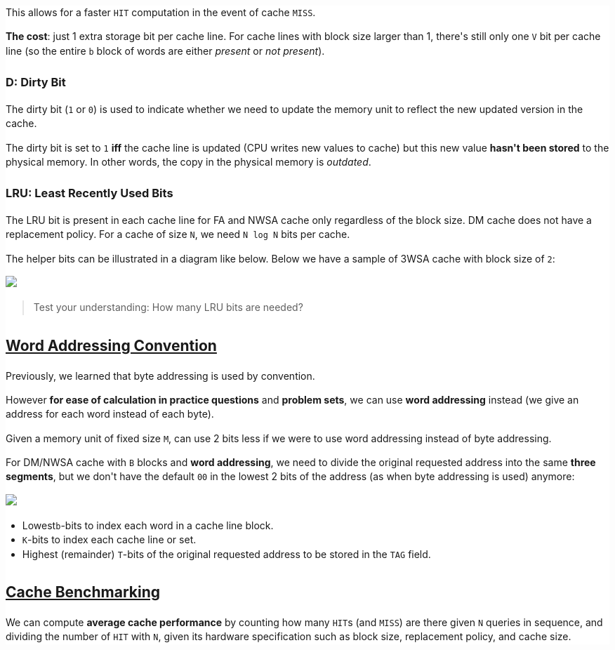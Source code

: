 This allows for a faster `HIT` computation in the event of cache `MISS`. 

**The cost**: just 1 extra storage bit per cache line. For cache lines with block size larger than 1, there's still only one `V` bit per cache line (so the entire `b` block of words are either *present* or *not present*). 

### D: Dirty Bit

  
The dirty bit (`1` or `0`) is used to indicate whether we need to update the memory unit to reflect the new updated version in the cache. 

The dirty bit is set to `1` **iff** the cache line is updated (CPU writes new values to cache) but this new value **hasn't been stored** to the physical memory. In other words, the copy in the physical memory is *outdated*. 
  

### LRU: Least Recently Used Bits

The LRU bit is present in each cache line for FA and NWSA cache only regardless of the block size.  DM cache does not have a replacement policy. For a cache of size `N`, we need `N log N` bits per cache. 


The helper bits can be illustrated in a diagram like below. Below we have a sample of 3WSA cache with block size of `2`:
  

<img src="https://dropbox.com/s/jdzkblgoyb6dh7i/3way.png?raw=1"    >

> Test your understanding: How many LRU bits are needed? 

 



## [Word Addressing Convention](https://www.youtube.com/watch?v=2OARjqLK4io&t=2730s)

Previously, we learned that byte addressing is used by convention.

However **for ease of calculation in practice questions** and **problem sets**, we can use **word addressing** instead (we give an address for each word instead of each byte). 

Given a memory unit of fixed size `M`, can use 2 bits less if we were to use word addressing instead of byte addressing. 


For DM/NWSA cache with `B` blocks and **word addressing**, we need to divide the original requested address into the same **three segments**, but we don't have the default `00` in the lowest 2 bits of the address (as when byte addressing is used) anymore: 

<img src="https://dropbox.com/s/2dsjsjurxtndevq/wordbyte.png?raw=1" class="center_seventy"   >

* Lowest`b`-bits to index each word in a cache line block. 
* `K`-bits to index each cache line or set. 
* Highest (remainder) `T`-bits of the original requested address to be stored in the `TAG` field.

## [Cache Benchmarking](https://www.youtube.com/watch?v=2OARjqLK4io&t=2885s)
We can  compute **average cache performance** by counting how many `HIT`s  (and `MISS`) are there given `N` queries in sequence, and dividing the number of `HIT` with `N`, given its hardware specification such as block size, replacement policy, and cache size. 
